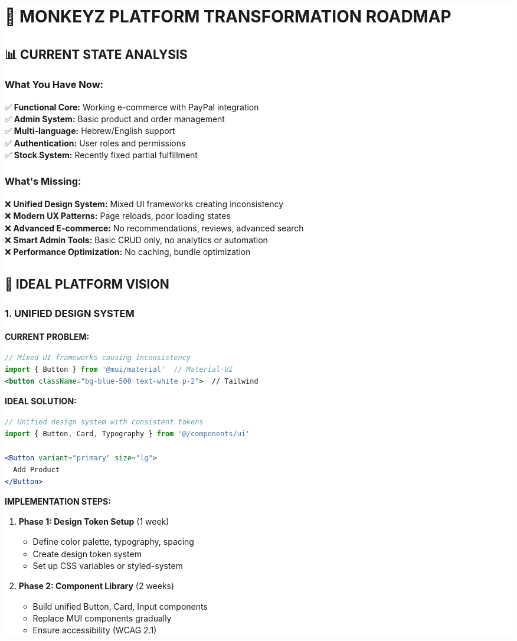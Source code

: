 # 🎯 MONKEYZ PLATFORM TRANSFORMATION ROADMAP

## 📊 CURRENT STATE ANALYSIS

### **What You Have Now:**
✅ **Functional Core:** Working e-commerce with PayPal integration  
✅ **Admin System:** Basic product and order management  
✅ **Multi-language:** Hebrew/English support  
✅ **Authentication:** User roles and permissions  
✅ **Stock System:** Recently fixed partial fulfillment  

### **What's Missing:**
❌ **Unified Design System:** Mixed UI frameworks creating inconsistency  
❌ **Modern UX Patterns:** Page reloads, poor loading states  
❌ **Advanced E-commerce:** No recommendations, reviews, advanced search  
❌ **Smart Admin Tools:** Basic CRUD only, no analytics or automation  
❌ **Performance Optimization:** No caching, bundle optimization  

## 🎯 IDEAL PLATFORM VISION

### **1. UNIFIED DESIGN SYSTEM**

**CURRENT PROBLEM:**
```jsx
// Mixed UI frameworks causing inconsistency
import { Button } from '@mui/material'  // Material-UI
<button className="bg-blue-500 text-white p-2">  // Tailwind
```

**IDEAL SOLUTION:**
```jsx
// Unified design system with consistent tokens
import { Button, Card, Typography } from '@/components/ui'

<Button variant="primary" size="lg">
  Add Product
</Button>
```

**IMPLEMENTATION STEPS:**
1. **Phase 1: Design Token Setup** (1 week)
   - Define color palette, typography, spacing
   - Create design token system
   - Set up CSS variables or styled-system

2. **Phase 2: Component Library** (2 weeks)
   - Build unified Button, Card, Input components
   - Replace MUI components gradually
   - Ensure accessibility (WCAG 2.1)
